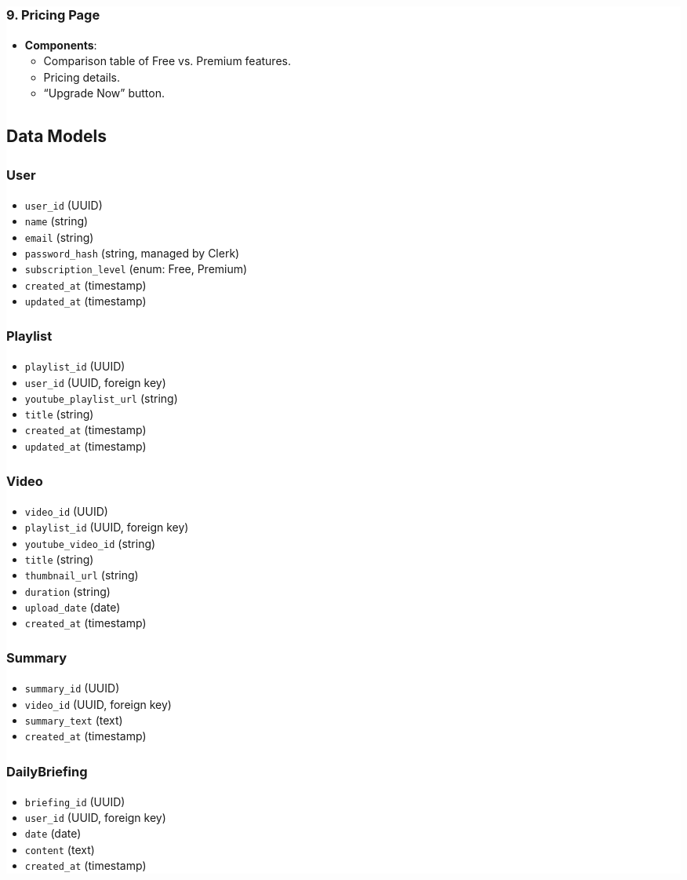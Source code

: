 ### 9. Pricing Page

- **Components**:
  - Comparison table of Free vs. Premium features.
  - Pricing details.
  - “Upgrade Now” button.

## Data Models

### User

- `user_id` (UUID)
- `name` (string)
- `email` (string)
- `password_hash` (string, managed by Clerk)
- `subscription_level` (enum: Free, Premium)
- `created_at` (timestamp)
- `updated_at` (timestamp)

### Playlist

- `playlist_id` (UUID)
- `user_id` (UUID, foreign key)
- `youtube_playlist_url` (string)
- `title` (string)
- `created_at` (timestamp)
- `updated_at` (timestamp)

### Video

- `video_id` (UUID)
- `playlist_id` (UUID, foreign key)
- `youtube_video_id` (string)
- `title` (string)
- `thumbnail_url` (string)
- `duration` (string)
- `upload_date` (date)
- `created_at` (timestamp)

### Summary

- `summary_id` (UUID)
- `video_id` (UUID, foreign key)
- `summary_text` (text)
- `created_at` (timestamp)

### DailyBriefing

- `briefing_id` (UUID)
- `user_id` (UUID, foreign key)
- `date` (date)
- `content` (text)
- `created_at` (timestamp)
